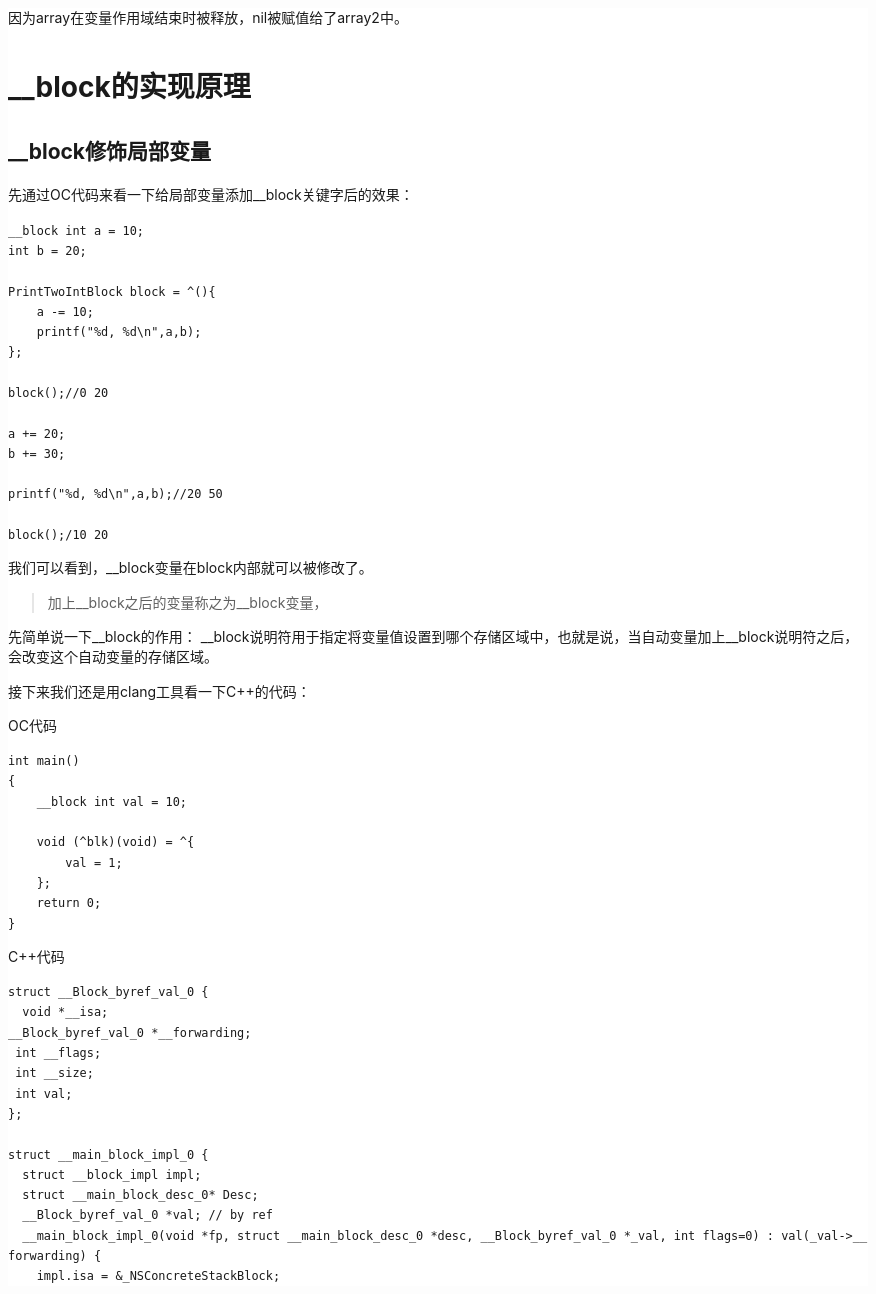 因为array在变量作用域结束时被释放，nil被赋值给了array2中。


# __block的实现原理

## __block修饰局部变量

先通过OC代码来看一下给局部变量添加__block关键字后的效果：

```objc
__block int a = 10;
int b = 20;
    
PrintTwoIntBlock block = ^(){
    a -= 10;
    printf("%d, %d\n",a,b);
};
    
block();//0 20
    
a += 20;
b += 30;
    
printf("%d, %d\n",a,b);//20 50
    
block();/10 20
```

我们可以看到，__block变量在block内部就可以被修改了。
>加上__block之后的变量称之为__block变量，

先简单说一下__block的作用：
__block说明符用于指定将变量值设置到哪个存储区域中，也就是说，当自动变量加上__block说明符之后，会改变这个自动变量的存储区域。

接下来我们还是用clang工具看一下C++的代码：

OC代码
```objc
int main()
{
    __block int val = 10;
    
    void (^blk)(void) = ^{
        val = 1;
    };
    return 0;
}
```


C++代码
```objc
struct __Block_byref_val_0 {
  void *__isa;
__Block_byref_val_0 *__forwarding;
 int __flags;
 int __size;
 int val;
};

struct __main_block_impl_0 {
  struct __block_impl impl;
  struct __main_block_desc_0* Desc;
  __Block_byref_val_0 *val; // by ref
  __main_block_impl_0(void *fp, struct __main_block_desc_0 *desc, __Block_byref_val_0 *_val, int flags=0) : val(_val->__forwarding) {
    impl.isa = &_NSConcreteStackBlock;
```